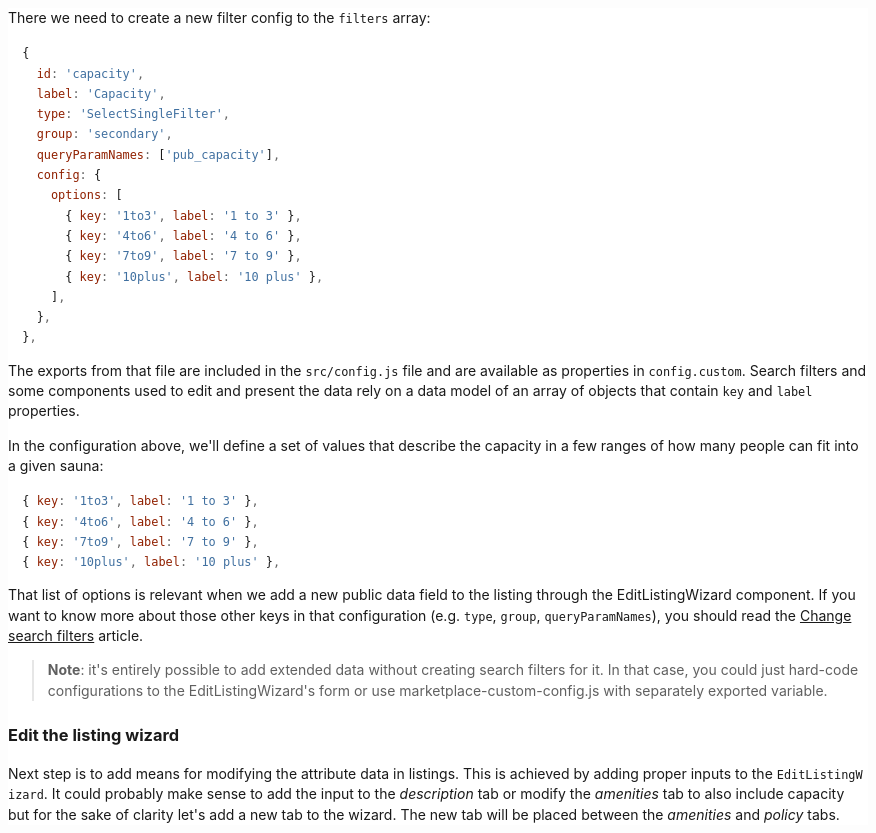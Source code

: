 There we need to create a new filter config to the `filters` array:

```js
  {
    id: 'capacity',
    label: 'Capacity',
    type: 'SelectSingleFilter',
    group: 'secondary',
    queryParamNames: ['pub_capacity'],
    config: {
      options: [
        { key: '1to3', label: '1 to 3' },
        { key: '4to6', label: '4 to 6' },
        { key: '7to9', label: '7 to 9' },
        { key: '10plus', label: '10 plus' },
      ],
    },
  },
```

The exports from that file are included in the `src/config.js` file and
are available as properties in `config.custom`. Search filters and some
components used to edit and present the data rely on a data model of an
array of objects that contain `key` and `label` properties.

In the configuration above, we'll define a set of values that describe
the capacity in a few ranges of how many people can fit into a given
sauna:

```js
  { key: '1to3', label: '1 to 3' },
  { key: '4to6', label: '4 to 6' },
  { key: '7to9', label: '7 to 9' },
  { key: '10plus', label: '10 plus' },
```

That list of options is relevant when we add a new public data field to
the listing through the EditListingWizard component. If you want to know
more about those other keys in that configuration (e.g. `type`, `group`,
`queryParamNames`), you should read the
[Change search filters](/cookbook-search/change-search-filters-in-ftw/)
article.

> **Note**: it's entirely possible to add extended data without creating
> search filters for it. In that case, you could just hard-code
> configurations to the EditListingWizard's form or use
> marketplace-custom-config.js with separately exported variable.

### Edit the listing wizard

Next step is to add means for modifying the attribute data in listings.
This is achieved by adding proper inputs to the `EditListingWizard`. It
could probably make sense to add the input to the _description_ tab or
modify the _amenities_ tab to also include capacity but for the sake of
clarity let's add a new tab to the wizard. The new tab will be placed
between the _amenities_ and _policy_ tabs.

